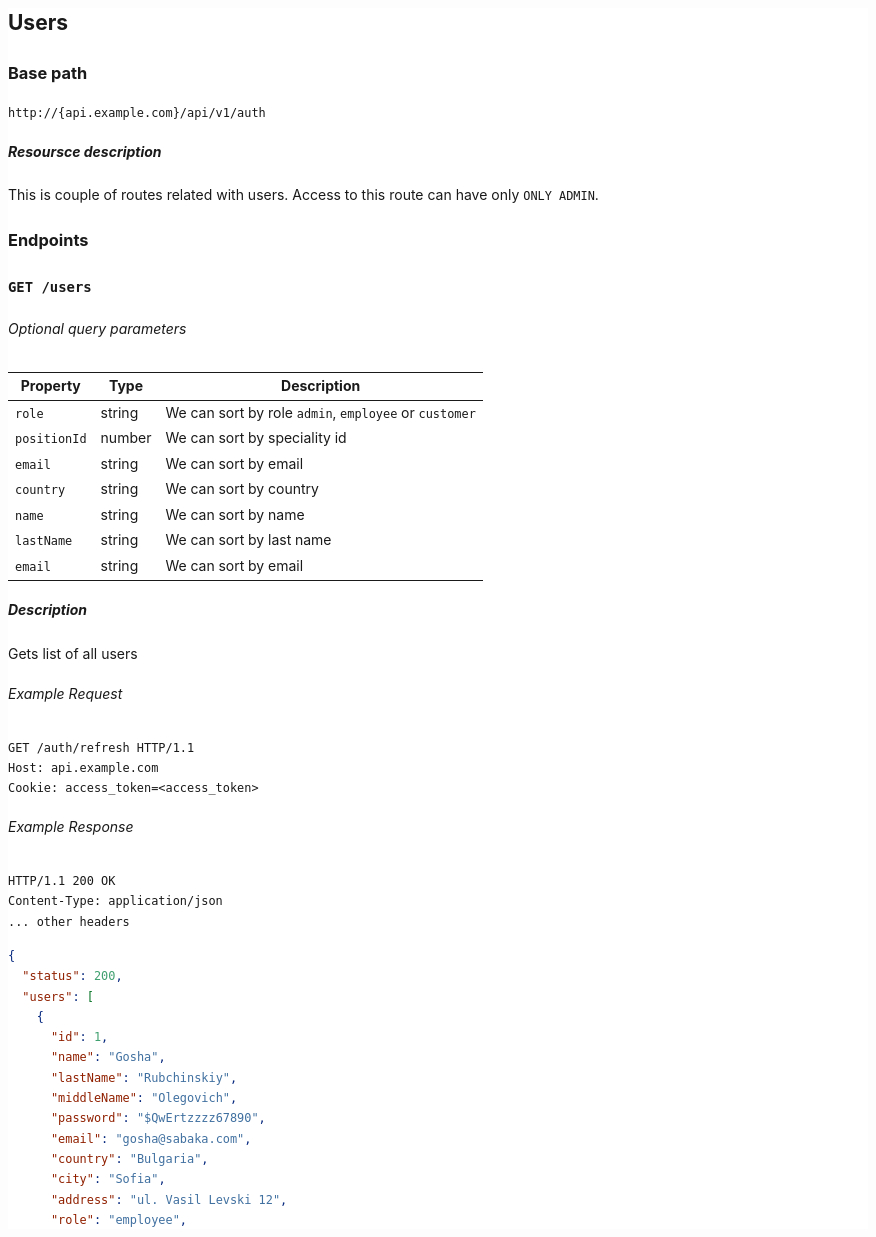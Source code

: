 
## Users

### Base path

```plaintext
http://{api.example.com}/api/v1/auth
```

##### Resoursce description

This is couple of routes related with users. Access to this route can have only `ONLY ADMIN`.

### Endpoints

### `GET /users`

###### Optional query parameters

| Property    | Type   | Description                   |
|-------------|--------|-------------------------------|
| `role`    | string | We can sort by role `admin`, `employee` or `customer` |
| `positionId` | number | We can sort by speciality id |
| `email` | string | We can sort by email |
| `country` | string | We can sort by country |
| `name` | string | We can sort by name |
| `lastName` | string | We can  sort by last name |
| `email` | string | We can sort by email |

##### Description

Gets list of all users 

###### Example Request

```http
GET /auth/refresh HTTP/1.1
Host: api.example.com
Cookie: access_token=<access_token>
```
###### Example Response

```http
HTTP/1.1 200 OK
Content-Type: application/json
... other headers
```
```json
{
  "status": 200,
  "users": [
    {
      "id": 1,
      "name": "Gosha",       
      "lastName": "Rubchinskiy",  
      "middleName": "Olegovich",  
      "password": "$QwErtzzzz67890",
      "email": "gosha@sabaka.com",
      "country": "Bulgaria",   
      "city": "Sofia",
      "address": "ul. Vasil Levski 12",
      "role": "employee",
```